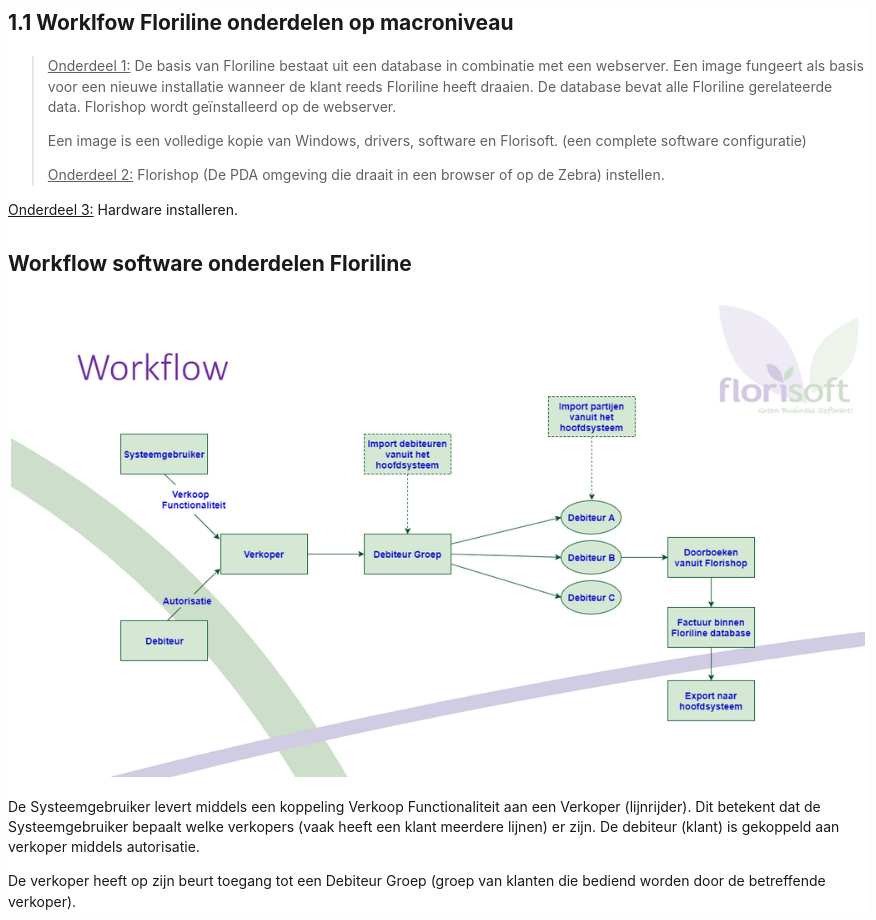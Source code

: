 ## 1.1 Worklfow Floriline onderdelen op macroniveau

> <u>Onderdeel 1:</u> De basis van Floriline bestaat uit een database in
> combinatie met een webserver. Een image fungeert als basis voor een
> nieuwe installatie wanneer de klant reeds Floriline heeft draaien. De
> database bevat alle Floriline gerelateerde data. Florishop wordt
> geïnstalleerd op de webserver.
>
> Een image is een volledige kopie van Windows, drivers, software en
> Florisoft. (een complete software configuratie)
>
> <u>Onderdeel 2:</u> Florishop (De PDA omgeving die draait in een
> browser of op de Zebra) instellen.

<u>Onderdeel 3:</u> Hardware installeren.

## Workflow software onderdelen Floriline

<img src=".Basishandleiding Floriline.docx\media\image3.PNG" style="width:10.23758in;height:5in" alt="Dia4" />

De Systeemgebruiker levert middels een koppeling Verkoop Functionaliteit
aan een Verkoper (lijnrijder). Dit betekent dat de Systeemgebruiker
bepaalt welke verkopers (vaak heeft een klant meerdere lijnen) er zijn.
De debiteur (klant) is gekoppeld aan verkoper middels autorisatie.

De verkoper heeft op zijn beurt toegang tot een Debiteur Groep (groep
van klanten die bediend worden door de betreffende verkoper).
